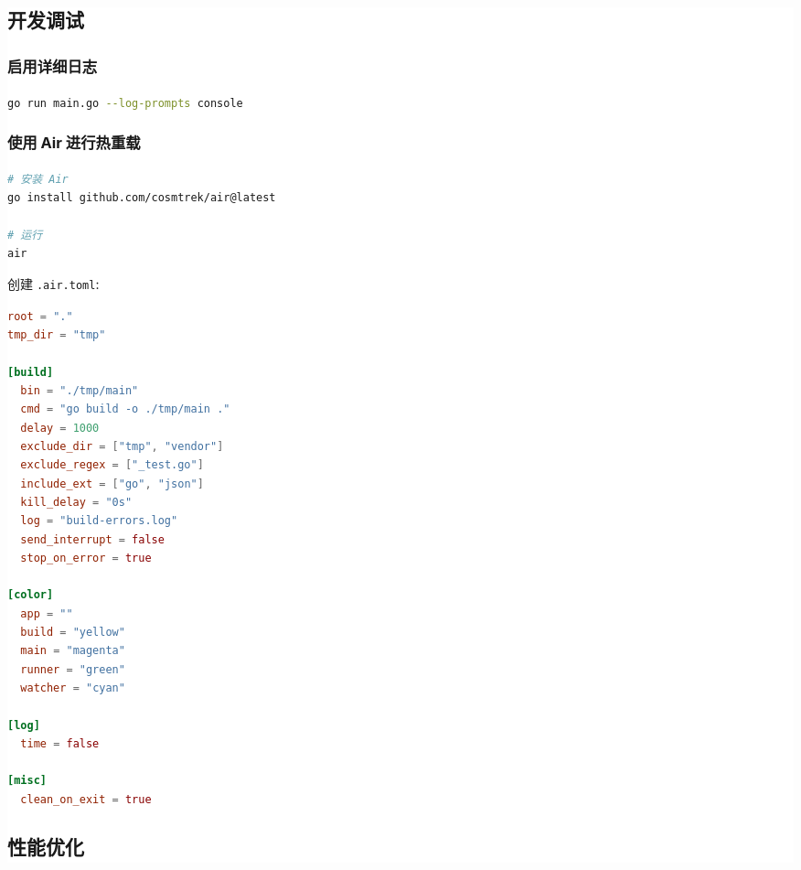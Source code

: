 ## 开发调试

### 启用详细日志

```bash
go run main.go --log-prompts console
```

### 使用 Air 进行热重载

```bash
# 安装 Air
go install github.com/cosmtrek/air@latest

# 运行
air
```

创建 `.air.toml`:

```toml
root = "."
tmp_dir = "tmp"

[build]
  bin = "./tmp/main"
  cmd = "go build -o ./tmp/main ."
  delay = 1000
  exclude_dir = ["tmp", "vendor"]
  exclude_regex = ["_test.go"]
  include_ext = ["go", "json"]
  kill_delay = "0s"
  log = "build-errors.log"
  send_interrupt = false
  stop_on_error = true

[color]
  app = ""
  build = "yellow"
  main = "magenta"
  runner = "green"
  watcher = "cyan"

[log]
  time = false

[misc]
  clean_on_exit = true
```

## 性能优化
